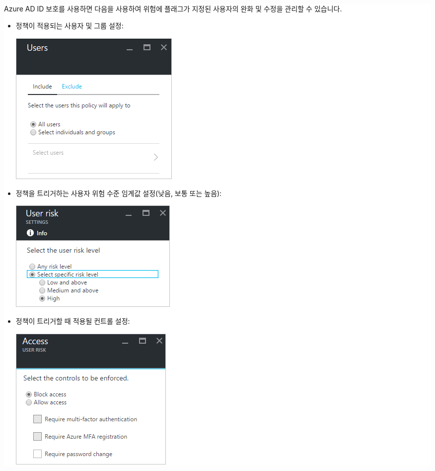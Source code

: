 
Azure AD ID 보호를 사용하면 다음을 사용하여 위험에 플래그가 지정된 사용자의 완화 및 수정을 관리할 수 있습니다.

- 정책이 적용되는 사용자 및 그룹 설정:

	![사용자 ridk 정책](./media/active-directory-identityprotection/1010.png "사용자 ridk 정책")


- 정책을 트리거하는 사용자 위험 수준 임계값 설정(낮음, 보통 또는 높음):

	![사용자 ridk 정책](./media/active-directory-identityprotection/1011.png "사용자 ridk 정책")


- 정책이 트리거할 때 적용될 컨트롤 설정:

	![사용자 ridk 정책](./media/active-directory-identityprotection/1012.png "사용자 ridk 정책")
